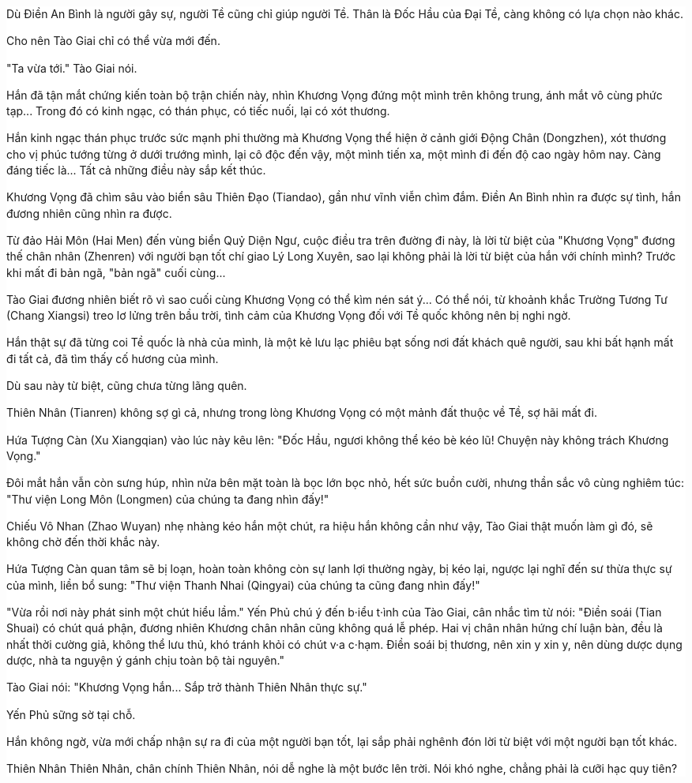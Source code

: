 Dù Điền An Bình là người gây sự, người Tề cũng chỉ giúp người Tề. Thân là Đốc Hầu của Đại Tề, càng không có lựa chọn nào khác.

Cho nên Tào Giai chỉ có thể vừa mới đến.

"Ta vừa tới." Tào Giai nói.

Hắn đã tận mắt chứng kiến toàn bộ trận chiến này, nhìn Khương Vọng đứng một mình trên không trung, ánh mắt vô cùng phức tạp... Trong đó có kinh ngạc, có thán phục, có tiếc nuối, lại có xót thương.

Hắn kinh ngạc thán phục trước sức mạnh phi thường mà Khương Vọng thể hiện ở cảnh giới Động Chân (Dongzhen), xót thương cho vị phúc tướng từng ở dưới trướng mình, lại cô độc đến vậy, một mình tiến xa, một mình đi đến độ cao ngày hôm nay. Càng đáng tiếc là... Tất cả những điều này sắp kết thúc.

Khương Vọng đã chìm sâu vào biển sâu Thiên Đạo (Tiandao), gần như vĩnh viễn chìm đắm. Điền An Bình nhìn ra được sự tình, hắn đương nhiên cũng nhìn ra được.

Từ đảo Hải Môn (Hai Men) đến vùng biển Quỷ Diện Ngư, cuộc điều tra trên đường đi này, là lời từ biệt của "Khương Vọng" đương thế chân nhân (Zhenren) với người bạn tốt chí giao Lý Long Xuyên, sao lại không phải là lời từ biệt của hắn với chính mình? Trước khi mất đi bản ngã, "bản ngã" cuối cùng...

Tào Giai đương nhiên biết rõ vì sao cuối cùng Khương Vọng có thể kìm nén sát ý... Có thể nói, từ khoảnh khắc Trường Tương Tư (Chang Xiangsi) treo lơ lửng trên bầu trời, tình cảm của Khương Vọng đối với Tề quốc không nên bị nghi ngờ.

Hắn thật sự đã từng coi Tề quốc là nhà của mình, là một kẻ lưu lạc phiêu bạt sống nơi đất khách quê người, sau khi bất hạnh mất đi tất cả, đã tìm thấy cố hương của mình.

Dù sau này từ biệt, cũng chưa từng lãng quên.

Thiên Nhân (Tianren) không sợ gì cả, nhưng trong lòng Khương Vọng có một mảnh đất thuộc về Tề, sợ hãi mất đi.

Hứa Tượng Càn (Xu Xiangqian) vào lúc này kêu lên: "Đốc Hầu, ngươi không thể kéo bè kéo lũ! Chuyện này không trách Khương Vọng."

Đôi mắt hắn vẫn còn sưng húp, nhìn nửa bên mặt toàn là bọc lớn bọc nhỏ, hết sức buồn cười, nhưng thần sắc vô cùng nghiêm túc: "Thư viện Long Môn (Longmen) của chúng ta đang nhìn đấy!"

Chiếu Vô Nhan (Zhao Wuyan) nhẹ nhàng kéo hắn một chút, ra hiệu hắn không cần như vậy, Tào Giai thật muốn làm gì đó, sẽ không chờ đến thời khắc này.

Hứa Tượng Càn quan tâm sẽ bị loạn, hoàn toàn không còn sự lanh lợi thường ngày, bị kéo lại, ngược lại nghĩ đến sư thừa thực sự của mình, liền bổ sung: "Thư viện Thanh Nhai (Qingyai) của chúng ta cũng đang nhìn đấy!"

"Vừa rồi nơi này phát sinh một chút hiểu lầm." Yến Phủ chú ý đến b·iểu t·ình của Tào Giai, cân nhắc tìm từ nói: "Điền soái (Tian Shuai) có chút quá phận, đương nhiên Khương chân nhân cũng không quá lễ phép. Hai vị chân nhân hứng chí luận bàn, đều là nhất thời cường giả, không thể lưu thủ, khó tránh khỏi có chút v·a c·hạm. Điền soái bị thương, nên xin y xin y, nên dùng dược dụng dược, nhà ta nguyện ý gánh chịu toàn bộ tài nguyên."

Tào Giai nói: "Khương Vọng hắn... Sắp trở thành Thiên Nhân thực sự."

Yến Phủ sững sờ tại chỗ.

Hắn không ngờ, vừa mới chấp nhận sự ra đi của một người bạn tốt, lại sắp phải nghênh đón lời từ biệt với một người bạn tốt khác.

Thiên Nhân Thiên Nhân, chân chính Thiên Nhân, nói dễ nghe là một bước lên trời. Nói khó nghe, chẳng phải là cưỡi hạc quy tiên?
